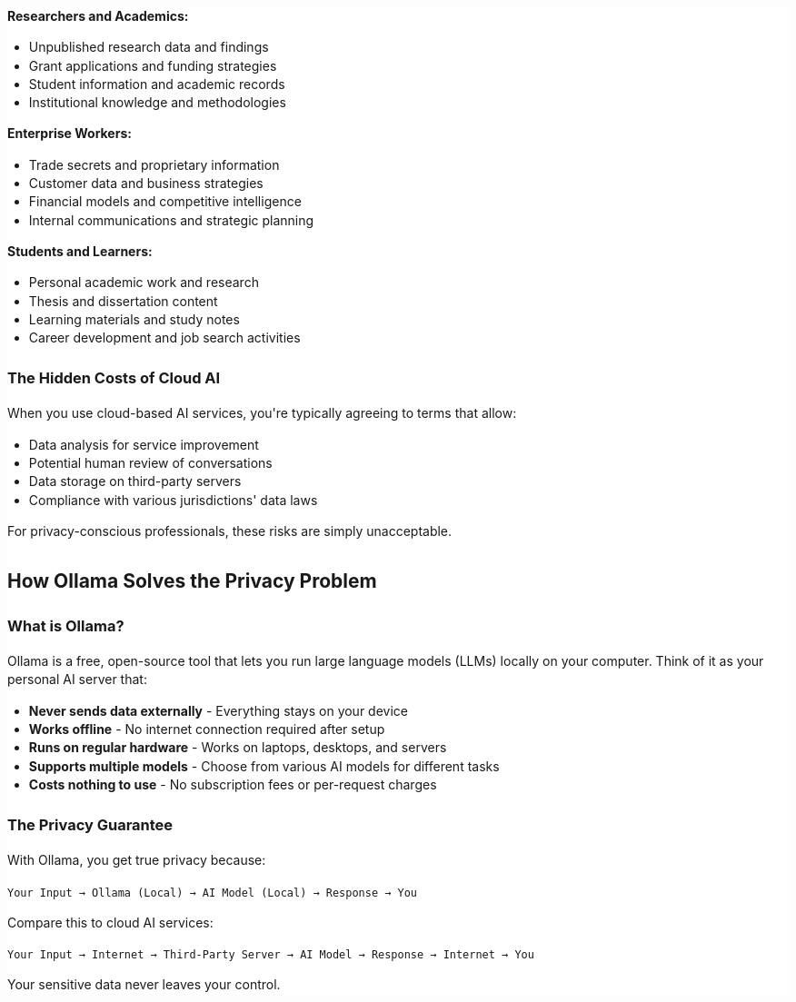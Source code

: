 **Researchers and Academics:**
- Unpublished research data and findings
- Grant applications and funding strategies
- Student information and academic records
- Institutional knowledge and methodologies

**Enterprise Workers:**
- Trade secrets and proprietary information
- Customer data and business strategies
- Financial models and competitive intelligence
- Internal communications and strategic planning

**Students and Learners:**
- Personal academic work and research
- Thesis and dissertation content
- Learning materials and study notes
- Career development and job search activities

### The Hidden Costs of Cloud AI

When you use cloud-based AI services, you're typically agreeing to terms that allow:
- Data analysis for service improvement
- Potential human review of conversations
- Data storage on third-party servers
- Compliance with various jurisdictions' data laws

For privacy-conscious professionals, these risks are simply unacceptable.

## How Ollama Solves the Privacy Problem

### What is Ollama?

Ollama is a free, open-source tool that lets you run large language models (LLMs) locally on your computer. Think of it as your personal AI server that:

- **Never sends data externally** - Everything stays on your device
- **Works offline** - No internet connection required after setup
- **Runs on regular hardware** - Works on laptops, desktops, and servers
- **Supports multiple models** - Choose from various AI models for different tasks
- **Costs nothing to use** - No subscription fees or per-request charges

### The Privacy Guarantee

With Ollama, you get true privacy because:

```
Your Input → Ollama (Local) → AI Model (Local) → Response → You
```

Compare this to cloud AI services:
```
Your Input → Internet → Third-Party Server → AI Model → Response → Internet → You
```

Your sensitive data never leaves your control.

